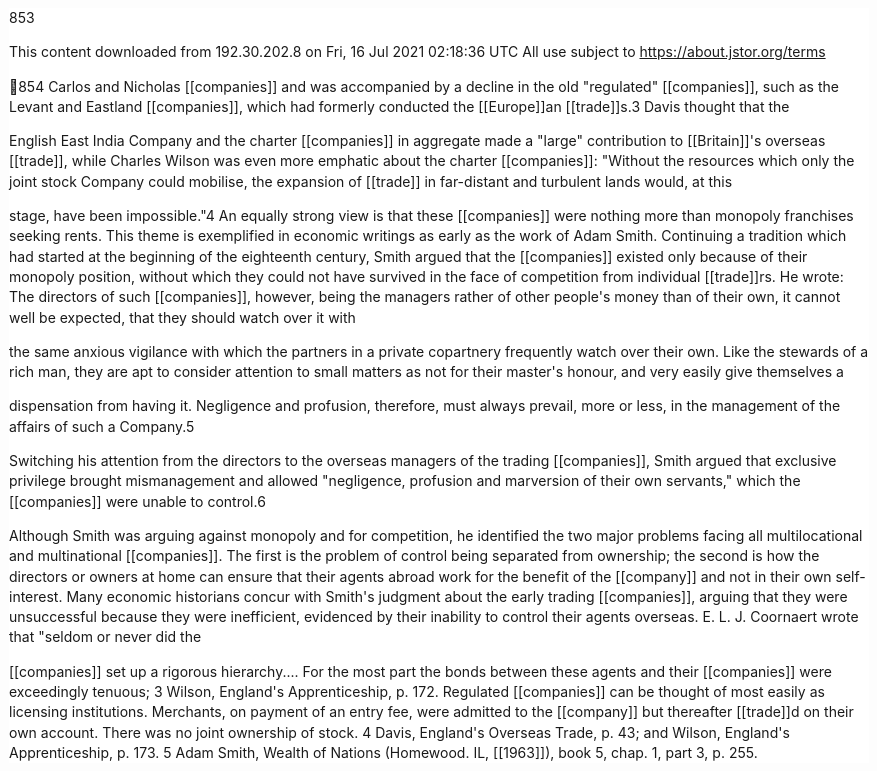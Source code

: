 853

This content downloaded from
192.30.202.8 on Fri, 16 Jul 2021 02:18:36 UTC
All use subject to https://about.jstor.org/terms

854 Carlos and Nicholas
[[companies]] and was accompanied by a decline in the old "regulated"
[[companies]], such as the Levant and Eastland [[companies]], which had
formerly conducted the [[Europe]]an [[trade]]s.3 Davis thought that the

English East India Company and the charter [[companies]] in aggregate
made a "large" contribution to [[Britain]]'s overseas [[trade]], while Charles
Wilson was even more emphatic about the charter [[companies]]: "Without the resources which only the joint stock Company could mobilise,
the expansion of [[trade]] in far-distant and turbulent lands would, at this

stage, have been impossible."4
An equally strong view is that these [[companies]] were nothing more
than monopoly franchises seeking rents. This theme is exemplified in
economic writings as early as the work of Adam Smith. Continuing a
tradition which had started at the beginning of the eighteenth century,
Smith argued that the [[companies]] existed only because of their monopoly position, without which they could not have survived in the face of
competition from individual [[trade]]rs. He wrote:
The directors of such [[companies]], however, being the managers rather of other people's
money than of their own, it cannot well be expected, that they should watch over it with

the same anxious vigilance with which the partners in a private copartnery frequently
watch over their own. Like the stewards of a rich man, they are apt to consider attention
to small matters as not for their master's honour, and very easily give themselves a

dispensation from having it. Negligence and profusion, therefore, must always prevail,
more or less, in the management of the affairs of such a Company.5

Switching his attention from the directors to the overseas managers of
the trading [[companies]], Smith argued that exclusive privilege brought
mismanagement and allowed "negligence, profusion and marversion of
their own servants," which the [[companies]] were unable to control.6

Although Smith was arguing against monopoly and for competition,
he identified the two major problems facing all multilocational and
multinational [[companies]]. The first is the problem of control being
separated from ownership; the second is how the directors or owners at
home can ensure that their agents abroad work for the benefit of the
[[company]] and not in their own self-interest.
Many economic historians concur with Smith's judgment about the
early trading [[companies]], arguing that they were unsuccessful because
they were inefficient, evidenced by their inability to control their agents
overseas. E. L. J. Coornaert wrote that "seldom or never did the

[[companies]] set up a rigorous hierarchy.... For the most part the bonds
between these agents and their [[companies]] were exceedingly tenuous;
3 Wilson, England's Apprenticeship, p. 172. Regulated [[companies]] can be thought of most easily
as licensing institutions. Merchants, on payment of an entry fee, were admitted to the [[company]] but
thereafter [[trade]]d on their own account. There was no joint ownership of stock.
4 Davis, England's Overseas Trade, p. 43; and Wilson, England's Apprenticeship, p. 173.
5 Adam Smith, Wealth of Nations (Homewood. IL, [[1963]]), book 5, chap. 1, part 3, p. 255.
